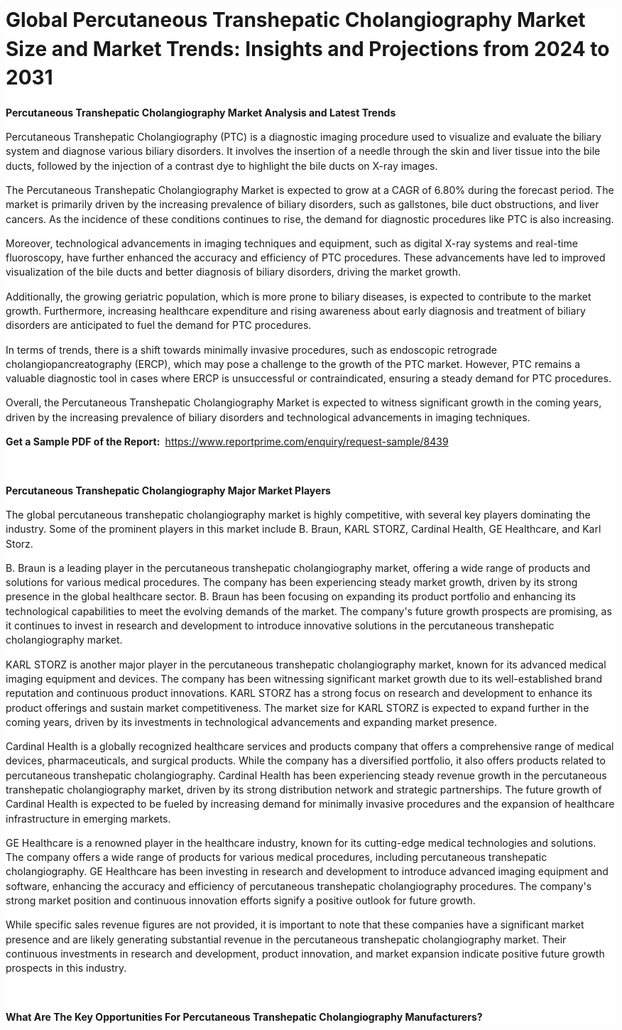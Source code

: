 <p><h1>Global Percutaneous Transhepatic Cholangiography Market Size and Market Trends: Insights and Projections from 2024 to 2031</h1></p><p><strong>Percutaneous Transhepatic Cholangiography Market Analysis and Latest Trends</strong></p>
<p><p>Percutaneous Transhepatic Cholangiography (PTC) is a diagnostic imaging procedure used to visualize and evaluate the biliary system and diagnose various biliary disorders. It involves the insertion of a needle through the skin and liver tissue into the bile ducts, followed by the injection of a contrast dye to highlight the bile ducts on X-ray images.</p><p>The Percutaneous Transhepatic Cholangiography Market is expected to grow at a CAGR of 6.80% during the forecast period. The market is primarily driven by the increasing prevalence of biliary disorders, such as gallstones, bile duct obstructions, and liver cancers. As the incidence of these conditions continues to rise, the demand for diagnostic procedures like PTC is also increasing.</p><p>Moreover, technological advancements in imaging techniques and equipment, such as digital X-ray systems and real-time fluoroscopy, have further enhanced the accuracy and efficiency of PTC procedures. These advancements have led to improved visualization of the bile ducts and better diagnosis of biliary disorders, driving the market growth.</p><p>Additionally, the growing geriatric population, which is more prone to biliary diseases, is expected to contribute to the market growth. Furthermore, increasing healthcare expenditure and rising awareness about early diagnosis and treatment of biliary disorders are anticipated to fuel the demand for PTC procedures.</p><p>In terms of trends, there is a shift towards minimally invasive procedures, such as endoscopic retrograde cholangiopancreatography (ERCP), which may pose a challenge to the growth of the PTC market. However, PTC remains a valuable diagnostic tool in cases where ERCP is unsuccessful or contraindicated, ensuring a steady demand for PTC procedures.</p><p>Overall, the Percutaneous Transhepatic Cholangiography Market is expected to witness significant growth in the coming years, driven by the increasing prevalence of biliary disorders and technological advancements in imaging techniques.</p></p>
<p><strong>Get a Sample PDF of the Report:&nbsp;</strong> <a href="https://www.reportprime.com/enquiry/request-sample/8439">https://www.reportprime.com/enquiry/request-sample/8439</a></p>
<p>&nbsp;</p>
<p><strong>Percutaneous Transhepatic Cholangiography Major Market Players</strong></p>
<p><p>The global percutaneous transhepatic cholangiography market is highly competitive, with several key players dominating the industry. Some of the prominent players in this market include B. Braun, KARL STORZ, Cardinal Health, GE Healthcare, and Karl Storz.</p><p>B. Braun is a leading player in the percutaneous transhepatic cholangiography market, offering a wide range of products and solutions for various medical procedures. The company has been experiencing steady market growth, driven by its strong presence in the global healthcare sector. B. Braun has been focusing on expanding its product portfolio and enhancing its technological capabilities to meet the evolving demands of the market. The company's future growth prospects are promising, as it continues to invest in research and development to introduce innovative solutions in the percutaneous transhepatic cholangiography market.</p><p>KARL STORZ is another major player in the percutaneous transhepatic cholangiography market, known for its advanced medical imaging equipment and devices. The company has been witnessing significant market growth due to its well-established brand reputation and continuous product innovations. KARL STORZ has a strong focus on research and development to enhance its product offerings and sustain market competitiveness. The market size for KARL STORZ is expected to expand further in the coming years, driven by its investments in technological advancements and expanding market presence.</p><p>Cardinal Health is a globally recognized healthcare services and products company that offers a comprehensive range of medical devices, pharmaceuticals, and surgical products. While the company has a diversified portfolio, it also offers products related to percutaneous transhepatic cholangiography. Cardinal Health has been experiencing steady revenue growth in the percutaneous transhepatic cholangiography market, driven by its strong distribution network and strategic partnerships. The future growth of Cardinal Health is expected to be fueled by increasing demand for minimally invasive procedures and the expansion of healthcare infrastructure in emerging markets.</p><p>GE Healthcare is a renowned player in the healthcare industry, known for its cutting-edge medical technologies and solutions. The company offers a wide range of products for various medical procedures, including percutaneous transhepatic cholangiography. GE Healthcare has been investing in research and development to introduce advanced imaging equipment and software, enhancing the accuracy and efficiency of percutaneous transhepatic cholangiography procedures. The company's strong market position and continuous innovation efforts signify a positive outlook for future growth.</p><p>While specific sales revenue figures are not provided, it is important to note that these companies have a significant market presence and are likely generating substantial revenue in the percutaneous transhepatic cholangiography market. Their continuous investments in research and development, product innovation, and market expansion indicate positive future growth prospects in this industry.</p></p>
<p>&nbsp;</p>
<p><strong>What Are The Key Opportunities For Percutaneous Transhepatic Cholangiography Manufacturers?</strong></p>